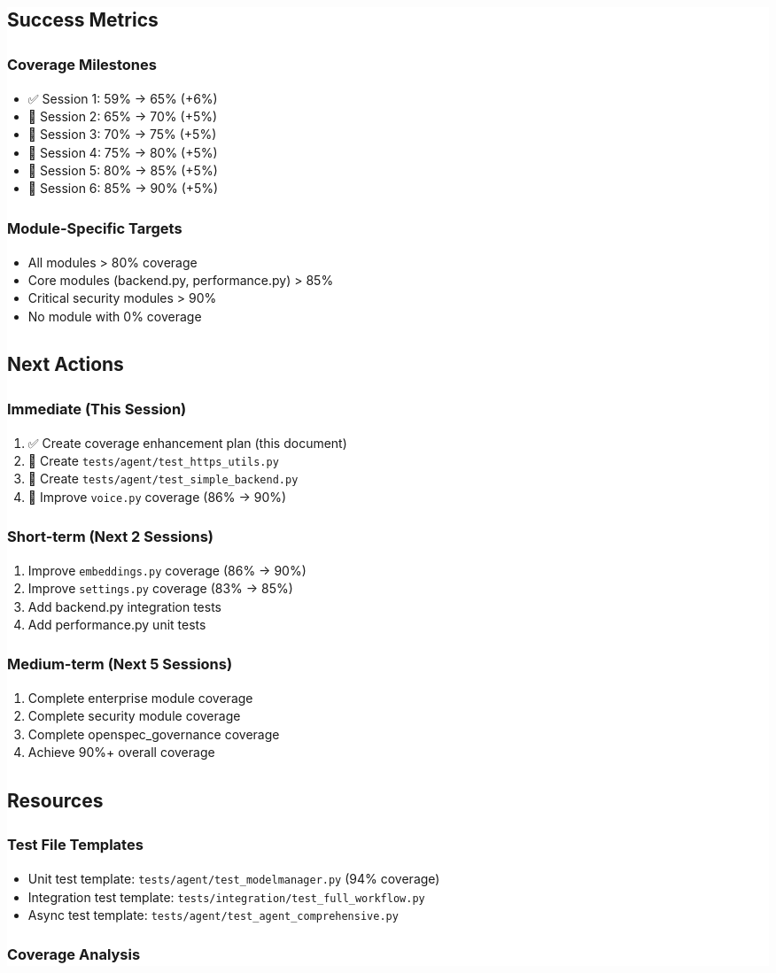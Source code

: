 ## Success Metrics

### Coverage Milestones

- ✅ Session 1: 59% → 65% (+6%)
- 🎯 Session 2: 65% → 70% (+5%)
- 🎯 Session 3: 70% → 75% (+5%)
- 🎯 Session 4: 75% → 80% (+5%)
- 🎯 Session 5: 80% → 85% (+5%)
- 🎯 Session 6: 85% → 90% (+5%)

### Module-Specific Targets

- All modules > 80% coverage
- Core modules (backend.py, performance.py) > 85%
- Critical security modules > 90%
- No module with 0% coverage

## Next Actions

### Immediate (This Session)

1. ✅ Create coverage enhancement plan (this document)
2. 🎯 Create `tests/agent/test_https_utils.py`
3. 🎯 Create `tests/agent/test_simple_backend.py`
4. 🎯 Improve `voice.py` coverage (86% → 90%)

### Short-term (Next 2 Sessions)

1. Improve `embeddings.py` coverage (86% → 90%)
2. Improve `settings.py` coverage (83% → 85%)
3. Add backend.py integration tests
4. Add performance.py unit tests

### Medium-term (Next 5 Sessions)

1. Complete enterprise module coverage
2. Complete security module coverage
3. Complete openspec_governance coverage
4. Achieve 90%+ overall coverage

## Resources

### Test File Templates

- Unit test template: `tests/agent/test_modelmanager.py` (94% coverage)
- Integration test template: `tests/integration/test_full_workflow.py`
- Async test template: `tests/agent/test_agent_comprehensive.py`

### Coverage Analysis
